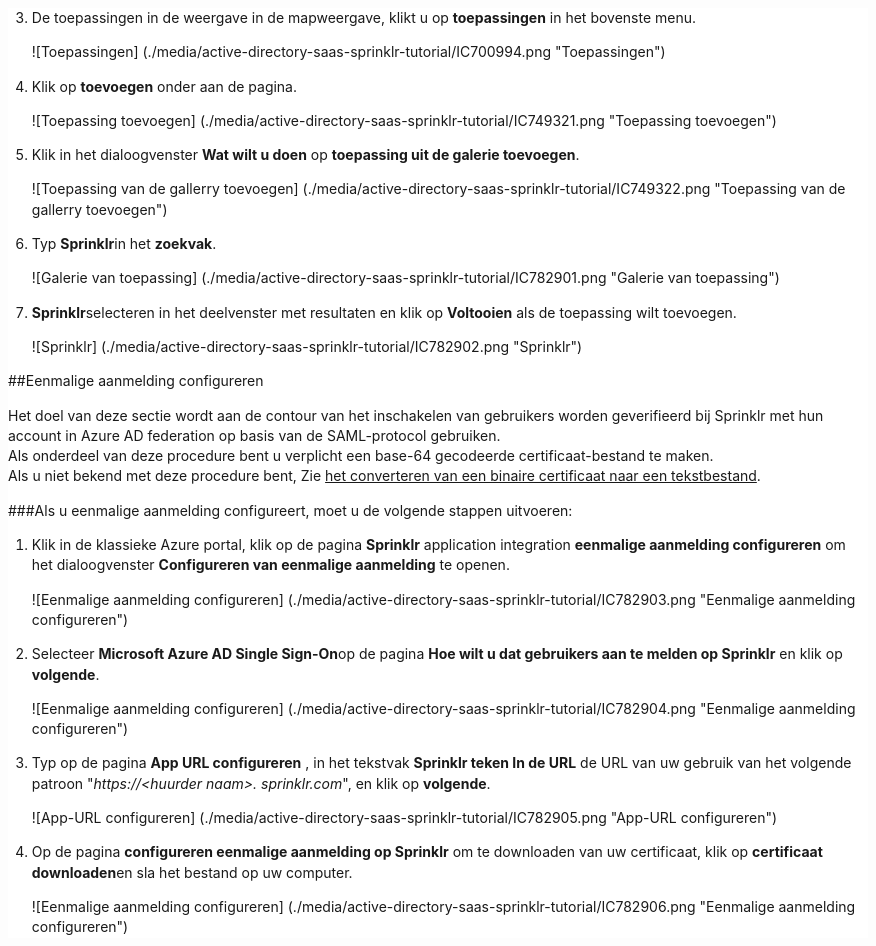 3.  De toepassingen in de weergave in de mapweergave, klikt u op **toepassingen** in het bovenste menu.

    ![Toepassingen] (./media/active-directory-saas-sprinklr-tutorial/IC700994.png "Toepassingen")

4.  Klik op **toevoegen** onder aan de pagina.

    ![Toepassing toevoegen] (./media/active-directory-saas-sprinklr-tutorial/IC749321.png "Toepassing toevoegen")

5.  Klik in het dialoogvenster **Wat wilt u doen** op **toepassing uit de galerie toevoegen**.

    ![Toepassing van de gallerry toevoegen] (./media/active-directory-saas-sprinklr-tutorial/IC749322.png "Toepassing van de gallerry toevoegen")

6.  Typ **Sprinklr**in het **zoekvak**.

    ![Galerie van toepassing] (./media/active-directory-saas-sprinklr-tutorial/IC782901.png "Galerie van toepassing")

7.  **Sprinklr**selecteren in het deelvenster met resultaten en klik op **Voltooien** als de toepassing wilt toevoegen.

    ![Sprinklr] (./media/active-directory-saas-sprinklr-tutorial/IC782902.png "Sprinklr")

##<a name="configuring-single-sign-on"></a>Eenmalige aanmelding configureren
  
Het doel van deze sectie wordt aan de contour van het inschakelen van gebruikers worden geverifieerd bij Sprinklr met hun account in Azure AD federation op basis van de SAML-protocol gebruiken.  
Als onderdeel van deze procedure bent u verplicht een base-64 gecodeerde certificaat-bestand te maken.  
Als u niet bekend met deze procedure bent, Zie [het converteren van een binaire certificaat naar een tekstbestand](http://youtu.be/PlgrzUZ-Y1o).

###<a name="to-configure-single-sign-on-perform-the-following-steps"></a>Als u eenmalige aanmelding configureert, moet u de volgende stappen uitvoeren:

1.  Klik in de klassieke Azure portal, klik op de pagina **Sprinklr** application integration **eenmalige aanmelding configureren** om het dialoogvenster **Configureren van eenmalige aanmelding** te openen.

    ![Eenmalige aanmelding configureren] (./media/active-directory-saas-sprinklr-tutorial/IC782903.png "Eenmalige aanmelding configureren")

2.  Selecteer **Microsoft Azure AD Single Sign-On**op de pagina **Hoe wilt u dat gebruikers aan te melden op Sprinklr** en klik op **volgende**.

    ![Eenmalige aanmelding configureren] (./media/active-directory-saas-sprinklr-tutorial/IC782904.png "Eenmalige aanmelding configureren")

3.  Typ op de pagina **App URL configureren** , in het tekstvak **Sprinklr teken In de URL** de URL van uw gebruik van het volgende patroon "*https://\<huurder naam\>. sprinklr.com*", en klik op **volgende**.

    ![App-URL configureren] (./media/active-directory-saas-sprinklr-tutorial/IC782905.png "App-URL configureren")

4.  Op de pagina **configureren eenmalige aanmelding op Sprinklr** om te downloaden van uw certificaat, klik op **certificaat downloaden**en sla het bestand op uw computer.

    ![Eenmalige aanmelding configureren] (./media/active-directory-saas-sprinklr-tutorial/IC782906.png "Eenmalige aanmelding configureren")
